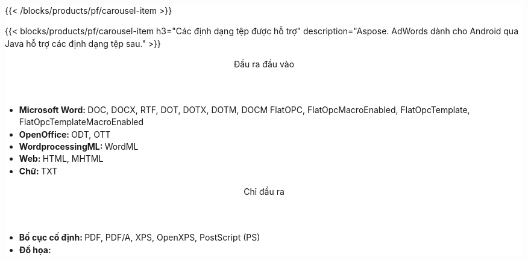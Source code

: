 </div>

{{< /blocks/products/pf/carousel-item >}}

{{< blocks/products/pf/carousel-item h3="Các định dạng tệp được hỗ trợ" description="Aspose. AdWords dành cho Android qua Java hỗ trợ các định dạng tệp sau." >}}
<div class="diagram1 d2 d1-android">
 <div class="d1-row">
  <div class="d1-col d1-left">
   <header>
    <i class="fa fa-arrows-v">
    </i>
    Đầu ra đầu vào
   </header>
   <ul>
    <li>
     <b>
      Microsoft Word:
     </b>
     DOC, DOCX, RTF, DOT, DOTX, DOTM, DOCM FlatOPC, FlatOpcMacroEnabled, FlatOpcTemplate, FlatOpcTemplateMacroEnabled
    </li>
    <li>
     <b>
      OpenOffice:
     </b>
     ODT, OTT
    </li>
    <li>
     <b>
      WordprocessingML:
     </b>
     WordML
    </li>
    <li>
     <b>
      Web:
     </b>
     HTML, MHTML
    </li>
    <li>
     <b>
      Chữ:
     </b>
     TXT
    </li>
   </ul>
  </div>
  
  <div class="d1-col d1-right">
   <header>
    <i class="fa fa-mail-forward">
    </i>
    Chỉ đầu ra
   </header>
   <ul>
    <li>
     <b>
      Bố cục cố định:
     </b>
     PDF, PDF/A, XPS, OpenXPS, PostScript (PS)
    </li>
    <li>
     <b>
      Đồ họa: